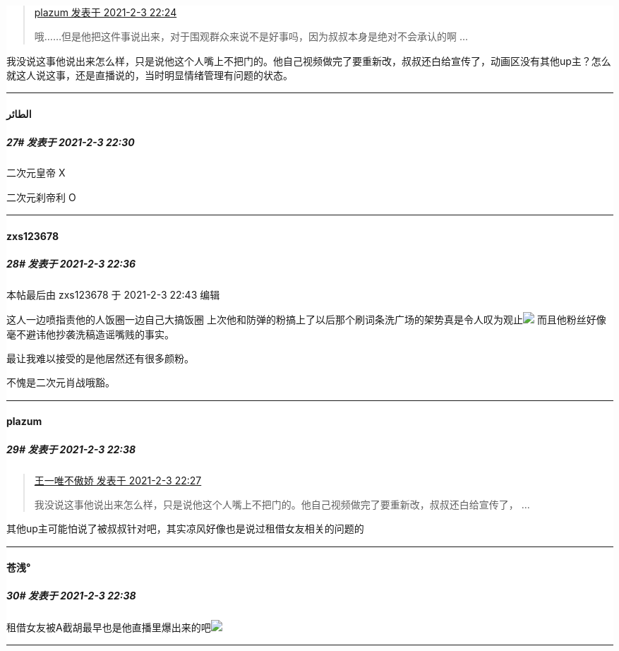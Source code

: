 <blockquote><a href="httphttps://bbs.saraba1st.com/2b/forum.php?mod=redirect&amp;goto=findpost&amp;pid=50231442&amp;ptid=1986169" target="_blank">plazum 发表于 2021-2-3 22:24</a>

哦……但是他把这件事说出来，对于围观群众来说不是好事吗，因为叔叔本身是绝对不会承认的啊 ...</blockquote>
我没说这事他说出来怎么样，只是说他这个人嘴上不把门的。他自己视频做完了要重新改，叔叔还白给宣传了，动画区没有其他up主？怎么就这人说这事，还是直播说的，当时明显情绪管理有问题的状态。


-----

####  الطائر  
##### 27#       发表于 2021-2-3 22:30


二次元皇帝 X

二次元刹帝利 O


-----

####  zxs123678  
##### 28#       发表于 2021-2-3 22:36


 本帖最后由 zxs123678 于 2021-2-3 22:43 编辑 

这人一边喷指责他的人饭圈一边自己大搞饭圈
上次他和防弹的粉搞上了以后那个刷词条洗广场的架势真是令人叹为观止<img src="https://static.saraba1st.com/image/smiley/face2017/067.png" referrerpolicy="no-referrer">
而且他粉丝好像毫不避讳他抄袭洗稿造谣嘴贱的事实。

最让我难以接受的是他居然还有很多颜粉。

不愧是二次元肖战哦豁。


-----

####  plazum  
##### 29#       发表于 2021-2-3 22:38


<blockquote><a href="httphttps://bbs.saraba1st.com/2b/forum.php?mod=redirect&amp;goto=findpost&amp;pid=50231475&amp;ptid=1986169" target="_blank">王一唯不傲娇 发表于 2021-2-3 22:27</a>

我没说这事他说出来怎么样，只是说他这个人嘴上不把门的。他自己视频做完了要重新改，叔叔还白给宣传了， ...</blockquote>
其他up主可能怕说了被叔叔针对吧，其实凉风好像也是说过租借女友相关的问题的


-----

####  苍浅°  
##### 30#       发表于 2021-2-3 22:38


租借女友被A截胡最早也是他直播里爆出来的吧<img src="https://static.saraba1st.com/image/smiley/face2017/065.png" referrerpolicy="no-referrer">


-----
